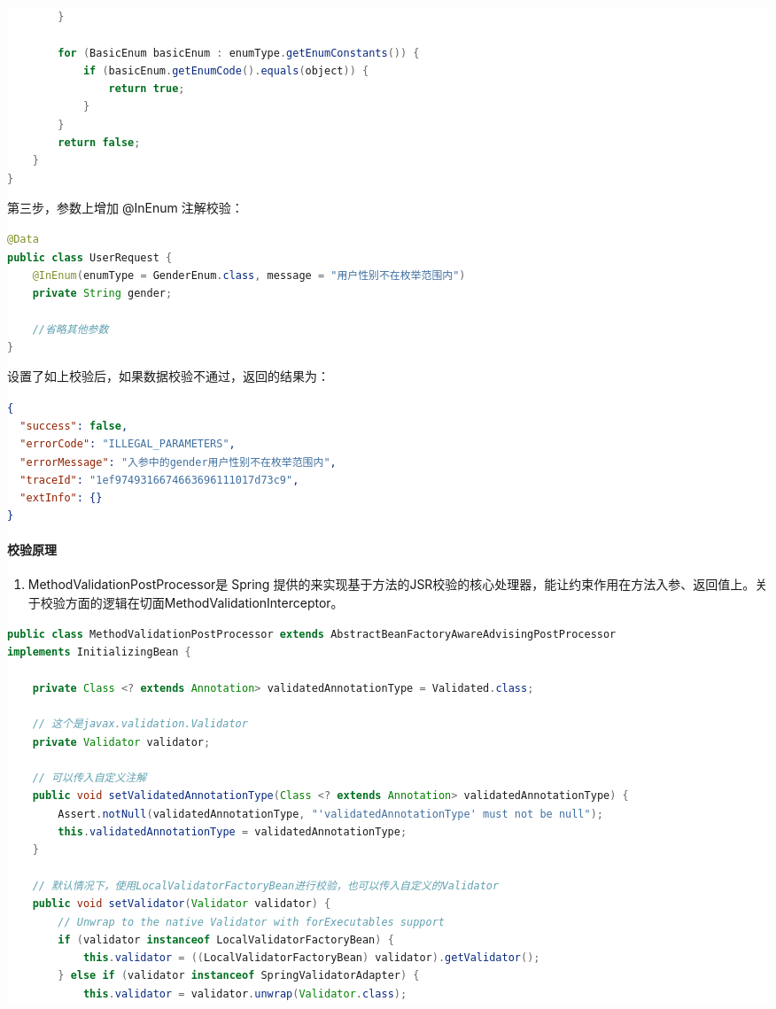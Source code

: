 ```java
        }

        for (BasicEnum basicEnum : enumType.getEnumConstants()) {
            if (basicEnum.getEnumCode().equals(object)) {
                return true;
            }
        }
        return false;
    }
}
```



第三步，参数上增加 @InEnum 注解校验：

```java
@Data
public class UserRequest {
    @InEnum(enumType = GenderEnum.class, message = "用户性别不在枚举范围内")
    private String gender;
    
    //省略其他参数
}
```



设置了如上校验后，如果数据校验不通过，返回的结果为：

```json
{
  "success": false,
  "errorCode": "ILLEGAL_PARAMETERS",
  "errorMessage": "入参中的gender用户性别不在枚举范围内",
  "traceId": "1ef9749316674663696111017d73c9",
  "extInfo": {}
}
```



#### 校验原理

1. MethodValidationPostProcessor是 Spring 提供的来实现基于方法的JSR校验的核心处理器，能让约束作用在方法入参、返回值上。关于校验方面的逻辑在切面MethodValidationInterceptor。

```java
public class MethodValidationPostProcessor extends AbstractBeanFactoryAwareAdvisingPostProcessor
implements InitializingBean {

    private Class <? extends Annotation> validatedAnnotationType = Validated.class;

    // 这个是javax.validation.Validator
    private Validator validator;

    // 可以传入自定义注解
    public void setValidatedAnnotationType(Class <? extends Annotation> validatedAnnotationType) {
        Assert.notNull(validatedAnnotationType, "'validatedAnnotationType' must not be null");
        this.validatedAnnotationType = validatedAnnotationType;
    }

    // 默认情况下，使用LocalValidatorFactoryBean进行校验，也可以传入自定义的Validator
    public void setValidator(Validator validator) {
        // Unwrap to the native Validator with forExecutables support
        if (validator instanceof LocalValidatorFactoryBean) {
            this.validator = ((LocalValidatorFactoryBean) validator).getValidator();
        } else if (validator instanceof SpringValidatorAdapter) {
            this.validator = validator.unwrap(Validator.class);
```